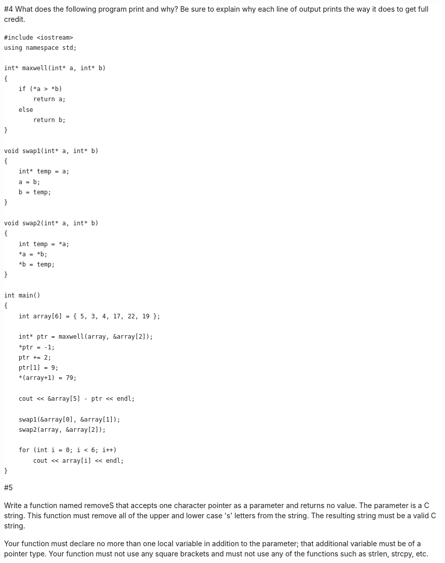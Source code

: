     
#4
What does the following program print and why? Be sure to explain why each line of output prints the way it does to get full credit.

    #include <iostream>
    using namespace std;

    int* maxwell(int* a, int* b)
    {
        if (*a > *b)
            return a;
        else
            return b;
    }

    void swap1(int* a, int* b)
    {
        int* temp = a;
        a = b;
        b = temp;
    }

    void swap2(int* a, int* b)
    {
        int temp = *a;
        *a = *b;
        *b = temp;
    }

    int main()
    {
        int array[6] = { 5, 3, 4, 17, 22, 19 };

        int* ptr = maxwell(array, &array[2]);
        *ptr = -1;
        ptr += 2;
        ptr[1] = 9;
        *(array+1) = 79;

        cout << &array[5] - ptr << endl;

        swap1(&array[0], &array[1]);
        swap2(array, &array[2]);

        for (int i = 0; i < 6; i++)
            cout << array[i] << endl;
    } 
                                    
#5
                                    
Write a function named removeS that accepts one character pointer as a parameter and returns no value. The parameter is a C string. This function must remove all of the upper and lower case 's' letters from the string. The resulting string must be a valid C string.

Your function must declare no more than one local variable in addition to the parameter; that additional variable must be of a pointer type. Your function must not use any square brackets and must not use any of the <cstring> functions such as strlen, strcpy, etc.
